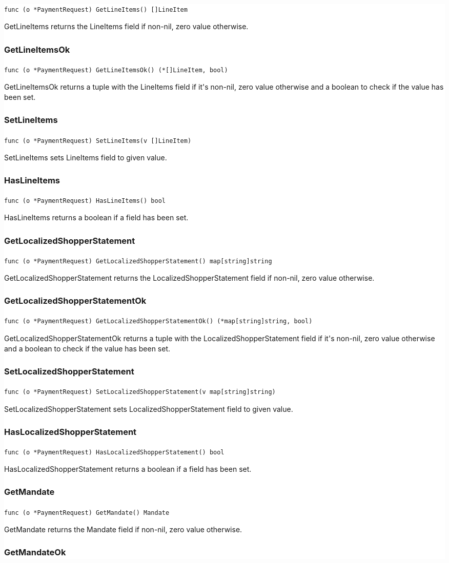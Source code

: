 `func (o *PaymentRequest) GetLineItems() []LineItem`

GetLineItems returns the LineItems field if non-nil, zero value otherwise.

### GetLineItemsOk

`func (o *PaymentRequest) GetLineItemsOk() (*[]LineItem, bool)`

GetLineItemsOk returns a tuple with the LineItems field if it's non-nil, zero value otherwise
and a boolean to check if the value has been set.

### SetLineItems

`func (o *PaymentRequest) SetLineItems(v []LineItem)`

SetLineItems sets LineItems field to given value.

### HasLineItems

`func (o *PaymentRequest) HasLineItems() bool`

HasLineItems returns a boolean if a field has been set.

### GetLocalizedShopperStatement

`func (o *PaymentRequest) GetLocalizedShopperStatement() map[string]string`

GetLocalizedShopperStatement returns the LocalizedShopperStatement field if non-nil, zero value otherwise.

### GetLocalizedShopperStatementOk

`func (o *PaymentRequest) GetLocalizedShopperStatementOk() (*map[string]string, bool)`

GetLocalizedShopperStatementOk returns a tuple with the LocalizedShopperStatement field if it's non-nil, zero value otherwise
and a boolean to check if the value has been set.

### SetLocalizedShopperStatement

`func (o *PaymentRequest) SetLocalizedShopperStatement(v map[string]string)`

SetLocalizedShopperStatement sets LocalizedShopperStatement field to given value.

### HasLocalizedShopperStatement

`func (o *PaymentRequest) HasLocalizedShopperStatement() bool`

HasLocalizedShopperStatement returns a boolean if a field has been set.

### GetMandate

`func (o *PaymentRequest) GetMandate() Mandate`

GetMandate returns the Mandate field if non-nil, zero value otherwise.

### GetMandateOk
